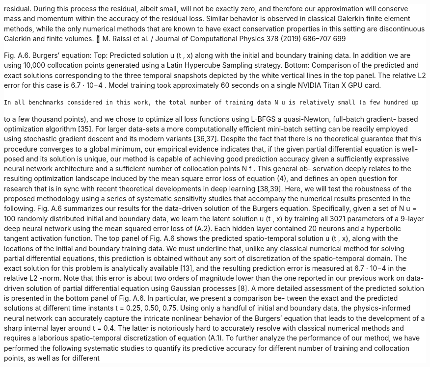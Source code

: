 residual. During this process the residual, albeit small, will not be
exactly zero, and therefore our approximation will conserve mass and
momentum within the accuracy of the residual loss. Similar behavior is
observed in classical Galerkin ﬁnite element methods, while the only
numerical methods that are known to have exact conservation properties
in this setting are discontinuous Galerkin and ﬁnite volumes.  M. Raissi
et al. / Journal of Computational Physics 378 (2019) 686–707 699

Fig. A.6. Burgers’ equation: Top: Predicted solution u (t , x) along
with the initial and boundary training data. In addition we are using
10,000 collocation points generated using a Latin Hypercube Sampling
strategy. Bottom: Comparison of the predicted and exact solutions
corresponding to the three temporal snapshots depicted by the white
vertical lines in the top panel. The relative L2 error for this case is
6.7 · 10−4 . Model training took approximately 60 seconds on a single
NVIDIA Titan X GPU card.

    In all benchmarks considered in this work, the total number of training data N u is relatively small (a few hundred up

to a few thousand points), and we chose to optimize all loss functions
using L-BFGS a quasi-Newton, full-batch gradient- based optimization
algorithm \[35\]. For larger data-sets a more computationally eﬃcient
mini-batch setting can be readily employed using stochastic gradient
descent and its modern variants \[36,37\]. Despite the fact that there
is no theoretical guarantee that this procedure converges to a global
minimum, our empirical evidence indicates that, if the given partial
differential equation is well-posed and its solution is unique, our
method is capable of achieving good prediction accuracy given a
suﬃciently expressive neural network architecture and a suﬃcient number
of collocation points N f . This general ob- servation deeply relates to
the resulting optimization landscape induced by the mean square error
loss of equation (4), and deﬁnes an open question for research that is
in sync with recent theoretical developments in deep learning \[38,39\].
Here, we will test the robustness of the proposed methodology using a
series of systematic sensitivity studies that accompany the numerical
results presented in the following. Fig. A.6 summarizes our results for
the data-driven solution of the Burgers equation. Speciﬁcally, given a
set of N u = 100 randomly distributed initial and boundary data, we
learn the latent solution u (t , x) by training all 3021 parameters of a
9-layer deep neural network using the mean squared error loss of (A.2).
Each hidden layer contained 20 neurons and a hyperbolic tangent
activation function. The top panel of Fig. A.6 shows the predicted
spatio-temporal solution u (t , x), along with the locations of the
initial and boundary training data. We must underline that, unlike any
classical numerical method for solving partial differential equations,
this prediction is obtained without any sort of discretization of the
spatio-temporal domain. The exact solution for this problem is
analytically available \[13\], and the resulting prediction error is
measured at 6.7 · 10−4 in the relative L2 -norm. Note that this error is
about two orders of magnitude lower than the one reported in our
previous work on data-driven solution of partial differential equation
using Gaussian processes \[8\]. A more detailed assessment of the
predicted solution is presented in the bottom panel of Fig. A.6. In
particular, we present a comparison be- tween the exact and the
predicted solutions at different time instants t = 0.25, 0.50, 0.75.
Using only a handful of initial and boundary data, the physics-informed
neural network can accurately capture the intricate nonlinear behavior
of the Burgers’ equation that leads to the development of a sharp
internal layer around t = 0.4. The latter is notoriously hard to
accurately resolve with classical numerical methods and requires a
laborious spatio-temporal discretization of equation (A.1). To further
analyze the performance of our method, we have performed the following
systematic studies to quantify its predictive accuracy for different
number of training and collocation points, as well as for different